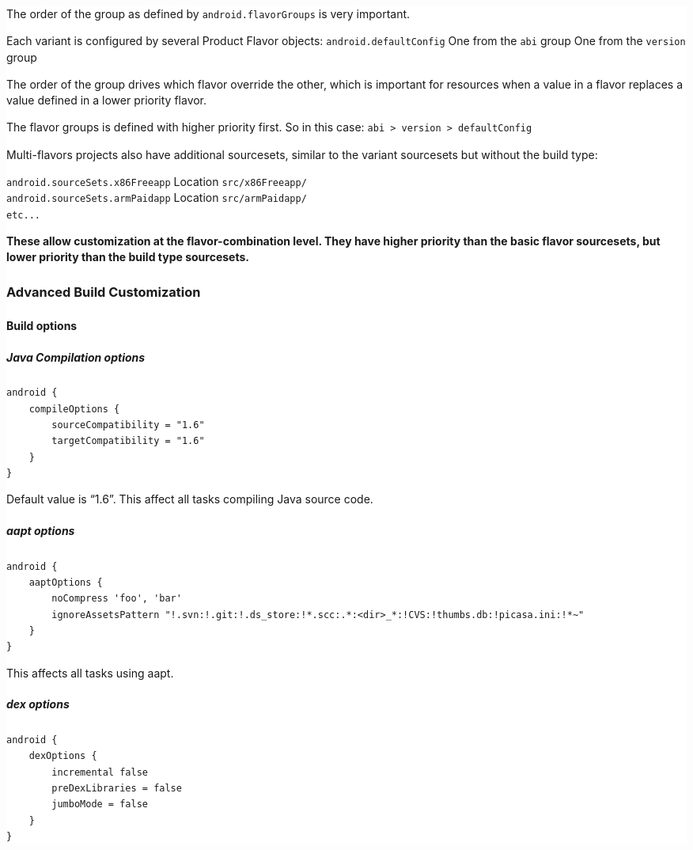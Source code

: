 The order of the group as defined by `android.flavorGroups` is very important.

Each variant is configured by several Product Flavor objects:
`android.defaultConfig`
One from the `abi` group
One from the `version` group

The order of the group drives which flavor override the other, which is important for resources when a value in a flavor replaces a value defined in a lower priority flavor.

The flavor groups is defined with higher priority first. So in this case:
`abi > version > defaultConfig`

Multi-flavors projects also have additional sourcesets, similar to the variant sourcesets but without the build type:

`android.sourceSets.x86Freeapp`   Location `src/x86Freeapp/`         
`android.sourceSets.armPaidapp`   Location `src/armPaidapp/`        
`etc...`

**These allow customization at the flavor-combination level. They have higher priority than the basic flavor sourcesets, but lower priority than the build type sourcesets.**

### Advanced Build Customization

####  Build options

##### Java Compilation options

```
android {
    compileOptions {
        sourceCompatibility = "1.6"
        targetCompatibility = "1.6"
    }
}
```

Default value is “1.6”. This affect all tasks compiling Java source code.

##### aapt options

```
android {
    aaptOptions {
        noCompress 'foo', 'bar'
        ignoreAssetsPattern "!.svn:!.git:!.ds_store:!*.scc:.*:<dir>_*:!CVS:!thumbs.db:!picasa.ini:!*~"
    }
}
```

This affects all tasks using aapt.

##### dex options

```
android {
    dexOptions {
        incremental false
        preDexLibraries = false
        jumboMode = false
    }
}
```
